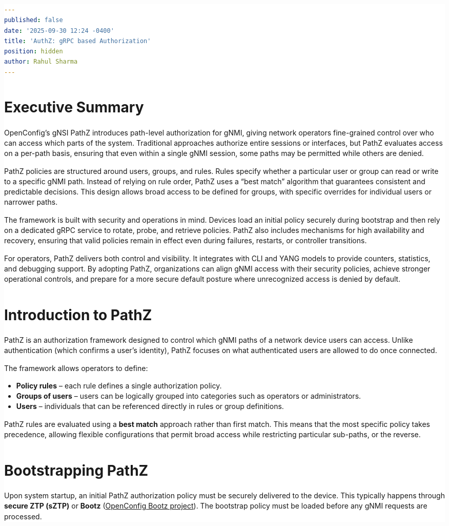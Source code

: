 ```yaml
---
published: false
date: '2025-09-30 12:24 -0400'
title: 'AuthZ: gRPC based Authorization'
position: hidden
author: Rahul Sharma
---
```

# Executive Summary

OpenConfig’s gNSI PathZ introduces path-level authorization for gNMI, giving network operators fine-grained control over who can access which parts of the system. Traditional approaches authorize entire sessions or interfaces, but PathZ evaluates access on a per-path basis, ensuring that even within a single gNMI session, some paths may be permitted while others are denied.  

PathZ policies are structured around users, groups, and rules. Rules specify whether a particular user or group can read or write to a specific gNMI path. Instead of relying on rule order, PathZ uses a “best match” algorithm that guarantees consistent and predictable decisions. This design allows broad access to be defined for groups, with specific overrides for individual users or narrower paths.  

The framework is built with security and operations in mind. Devices load an initial policy securely during bootstrap and then rely on a dedicated gRPC service to rotate, probe, and retrieve policies. PathZ also includes mechanisms for high availability and recovery, ensuring that valid policies remain in effect even during failures, restarts, or controller transitions.  

For operators, PathZ delivers both control and visibility. It integrates with CLI and YANG models to provide counters, statistics, and debugging support. By adopting PathZ, organizations can align gNMI access with their security policies, achieve stronger operational controls, and prepare for a more secure default posture where unrecognized access is denied by default.  

# Introduction to PathZ

PathZ is an authorization framework designed to control which gNMI paths of a network device users can access. Unlike authentication (which confirms a user’s identity), PathZ focuses on what authenticated users are allowed to do once connected.  

The framework allows operators to define:  
- **Policy rules** – each rule defines a single authorization policy.  
- **Groups of users** – users can be logically grouped into categories such as operators or administrators.  
- **Users** – individuals that can be referenced directly in rules or group definitions.  

PathZ rules are evaluated using a **best match** approach rather than first match. This means that the most specific policy takes precedence, allowing flexible configurations that permit broad access while restricting particular sub-paths, or the reverse.  

# Bootstrapping PathZ

Upon system startup, an initial PathZ authorization policy must be securely delivered to the device. This typically happens through **secure ZTP (sZTP)** or **Bootz** ([OpenConfig Bootz project](https://github.com/openconfig/bootz)). The bootstrap policy must be loaded before any gNMI requests are processed.  
